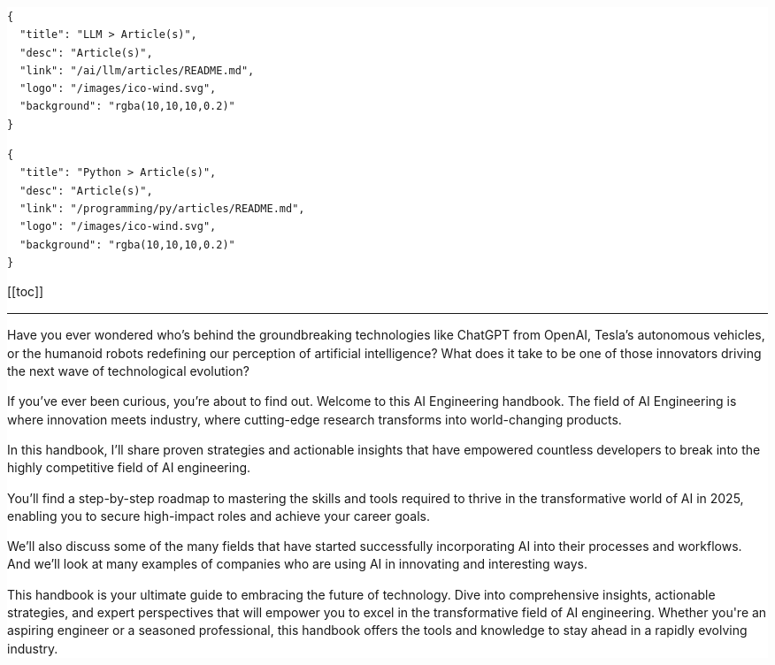 ```component VPCard
{
  "title": "LLM > Article(s)",
  "desc": "Article(s)",
  "link": "/ai/llm/articles/README.md",
  "logo": "/images/ico-wind.svg",
  "background": "rgba(10,10,10,0.2)"
}
```

```component VPCard
{
  "title": "Python > Article(s)",
  "desc": "Article(s)",
  "link": "/programming/py/articles/README.md",
  "logo": "/images/ico-wind.svg",
  "background": "rgba(10,10,10,0.2)"
}
```

[[toc]]

---

<SiteInfo
  name="The AI Engineering Handbook - How to Start a Career and Excel as an AI Engineer"
  desc="Have you ever wondered who’s behind the groundbreaking technologies like ChatGPT from OpenAI, Tesla’s autonomous vehicles, or the humanoid robots redefining our perception of artificial intelligence? What does it take to be one of those innovators dr..."
  url="https://freecodecamp.org/news/the-ai-engineering-handbook-how-to-start-a-career-and-excel-as-an-ai-engineer"
  logo="https://cdn.freecodecamp.org/universal/favicons/favicon.ico"
  preview="https://cdn.hashnode.com/res/hashnode/image/upload/v1736973272685/95e5c575-58ee-457a-988c-1acf2b60d2aa.png"/>

Have you ever wondered who’s behind the groundbreaking technologies like ChatGPT from OpenAI, Tesla’s autonomous vehicles, or the humanoid robots redefining our perception of artificial intelligence? What does it take to be one of those innovators driving the next wave of technological evolution?

If you’ve ever been curious, you’re about to find out. Welcome to this AI Engineering handbook. The field of AI Engineering is where innovation meets industry, where cutting-edge research transforms into world-changing products.

In this handbook, I’ll share proven strategies and actionable insights that have empowered countless developers to break into the highly competitive field of AI engineering.

You’ll find a step-by-step roadmap to mastering the skills and tools required to thrive in the transformative world of AI in 2025, enabling you to secure high-impact roles and achieve your career goals.

We’ll also discuss some of the many fields that have started successfully incorporating AI into their processes and workflows. And we’ll look at many examples of companies who are using AI in innovating and interesting ways.

This handbook is your ultimate guide to embracing the future of technology. Dive into comprehensive insights, actionable strategies, and expert perspectives that will empower you to excel in the transformative field of AI engineering. Whether you're an aspiring engineer or a seasoned professional, this handbook offers the tools and knowledge to stay ahead in a rapidly evolving industry.
